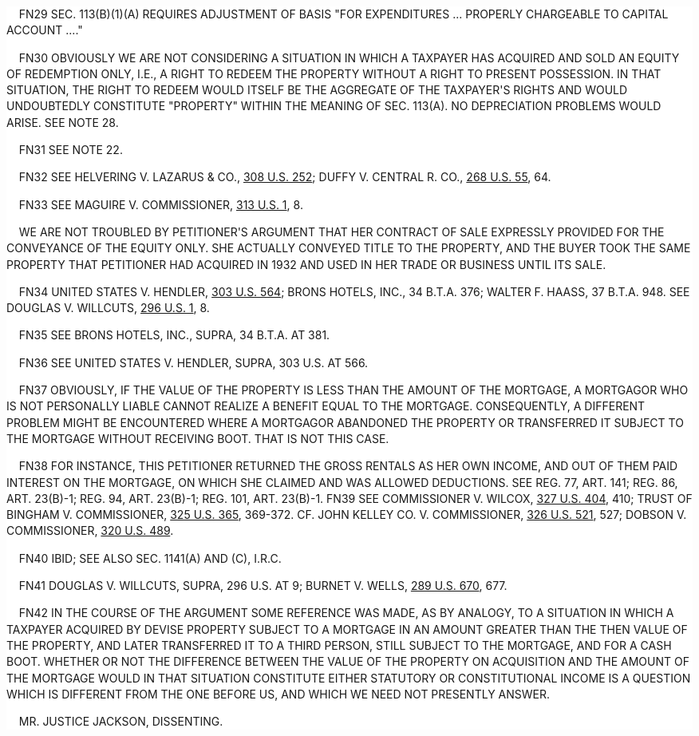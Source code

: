     FN29  SEC. 113(B)(1)(A) REQUIRES ADJUSTMENT OF BASIS "FOR EXPENDITURES  ...  PROPERLY CHARGEABLE TO CAPITAL ACCOUNT  ...."

    FN30  OBVIOUSLY WE ARE NOT CONSIDERING A SITUATION IN WHICH A TAXPAYER HAS ACQUIRED AND SOLD AN EQUITY OF REDEMPTION ONLY, I.E., A RIGHT TO REDEEM THE PROPERTY WITHOUT A RIGHT TO PRESENT POSSESSION.  IN THAT SITUATION, THE RIGHT TO REDEEM WOULD ITSELF BE THE AGGREGATE OF THE TAXPAYER'S RIGHTS AND WOULD UNDOUBTEDLY CONSTITUTE "PROPERTY" WITHIN THE MEANING OF SEC. 113(A).  NO DEPRECIATION PROBLEMS WOULD ARISE.  SEE NOTE 28.

    FN31  SEE NOTE 22.

    FN32  SEE HELVERING V. LAZARUS & CO., [308 U.S. 252][/us/courts/scotus/usReporter/308/252]; DUFFY V. CENTRAL R. CO., [268 U.S. 55][/us/courts/scotus/usReporter/268/55], 64.

    FN33  SEE MAGUIRE V. COMMISSIONER, [313 U.S. 1][/us/courts/scotus/usReporter/313/1], 8.

    WE ARE NOT TROUBLED BY PETITIONER'S ARGUMENT THAT HER CONTRACT OF SALE EXPRESSLY PROVIDED FOR THE CONVEYANCE OF THE EQUITY ONLY.  SHE ACTUALLY CONVEYED TITLE TO THE PROPERTY, AND THE BUYER TOOK THE SAME PROPERTY THAT PETITIONER HAD ACQUIRED IN 1932 AND USED IN HER TRADE OR BUSINESS UNTIL ITS SALE.

    FN34  UNITED STATES V. HENDLER, [303 U.S. 564][/us/courts/scotus/usReporter/303/564]; BRONS HOTELS, INC., 34 B.T.A. 376; WALTER F. HAASS, 37 B.T.A. 948.  SEE DOUGLAS V. WILLCUTS, [296 U.S. 1][/us/courts/scotus/usReporter/296/1], 8.

    FN35  SEE BRONS HOTELS, INC., SUPRA, 34 B.T.A. AT 381.

    FN36  SEE UNITED STATES V. HENDLER, SUPRA, 303 U.S. AT 566.

    FN37  OBVIOUSLY, IF THE VALUE OF THE PROPERTY IS LESS THAN THE AMOUNT OF THE MORTGAGE, A MORTGAGOR WHO IS NOT PERSONALLY LIABLE CANNOT REALIZE A BENEFIT EQUAL TO THE MORTGAGE.  CONSEQUENTLY, A DIFFERENT PROBLEM MIGHT BE ENCOUNTERED WHERE A MORTGAGOR ABANDONED THE PROPERTY OR TRANSFERRED IT SUBJECT TO THE MORTGAGE WITHOUT RECEIVING BOOT.  THAT IS NOT THIS CASE.

    FN38  FOR INSTANCE, THIS PETITIONER RETURNED THE GROSS RENTALS AS HER OWN INCOME, AND OUT OF THEM PAID INTEREST ON THE MORTGAGE, ON WHICH SHE CLAIMED AND WAS ALLOWED DEDUCTIONS.  SEE REG. 77, ART. 141; REG. 86, ART. 23(B)-1; REG. 94, ART. 23(B)-1; REG. 101, ART. 23(B)-1.    FN39 SEE COMMISSIONER V. WILCOX, [327 U.S. 404][/us/courts/scotus/usReporter/327/404], 410; TRUST OF BINGHAM V. COMMISSIONER, [325 U.S. 365][/us/courts/scotus/usReporter/325/365], 369-372.  CF. JOHN KELLEY CO. V. COMMISSIONER, [326 U.S. 521][/us/courts/scotus/usReporter/326/521], 527; DOBSON V. COMMISSIONER, [320 U.S. 489][/us/courts/scotus/usReporter/320/489].

    FN40  IBID; SEE ALSO SEC. 1141(A) AND (C), I.R.C.

    FN41  DOUGLAS V. WILLCUTS, SUPRA, 296 U.S. AT 9; BURNET V. WELLS, [289 U.S. 670][/us/courts/scotus/usReporter/289/670], 677.

    FN42  IN THE COURSE OF THE ARGUMENT SOME REFERENCE WAS MADE, AS BY ANALOGY, TO A SITUATION IN WHICH A TAXPAYER ACQUIRED BY DEVISE PROPERTY SUBJECT TO A MORTGAGE IN AN AMOUNT GREATER THAN THE THEN VALUE OF THE PROPERTY, AND LATER TRANSFERRED IT TO A THIRD PERSON, STILL SUBJECT TO THE MORTGAGE, AND FOR A CASH BOOT.  WHETHER OR NOT THE DIFFERENCE BETWEEN THE VALUE OF THE PROPERTY ON ACQUISITION AND THE AMOUNT OF THE MORTGAGE WOULD IN THAT SITUATION CONSTITUTE EITHER STATUTORY OR CONSTITUTIONAL INCOME IS A QUESTION WHICH IS DIFFERENT FROM THE ONE BEFORE US, AND WHICH WE NEED NOT PRESENTLY ANSWER.

    MR. JUSTICE JACKSON, DISSENTING.


[/us/courts/scotus/usReporter/331/1]: https://publicdocs.github.io/go/links?ns=uslm-x&ref=%2Fus%2Fcourts%2Fscotus%2FusReporter%2F331%2F1
[/us/courts/scotus/usReporter/328/826]: https://publicdocs.github.io/go/links?ns=uslm-x&ref=%2Fus%2Fcourts%2Fscotus%2FusReporter%2F328%2F826
[/us/stat/52/447]: https://publicdocs.github.io/go/links?ns=uslm&ref=%2Fus%2Fstat%2F52%2F447
[/us/courts/scotus/usReporter/328/826]: https://publicdocs.github.io/go/links?ns=uslm-x&ref=%2Fus%2Fcourts%2Fscotus%2FusReporter%2F328%2F826
[/us/courts/scotus/usReporter/284/552]: https://publicdocs.github.io/go/links?ns=uslm-x&ref=%2Fus%2Fcourts%2Fscotus%2FusReporter%2F284%2F552
[/us/courts/scotus/usReporter/282/55]: https://publicdocs.github.io/go/links?ns=uslm-x&ref=%2Fus%2Fcourts%2Fscotus%2FusReporter%2F282%2F55
[/us/courts/scotus/usReporter/292/644]: https://publicdocs.github.io/go/links?ns=uslm-x&ref=%2Fus%2Fcourts%2Fscotus%2FusReporter%2F292%2F644
[/us/courts/scotus/usReporter/306/110]: https://publicdocs.github.io/go/links?ns=uslm-x&ref=%2Fus%2Fcourts%2Fscotus%2FusReporter%2F306%2F110
[/us/courts/scotus/usReporter/293/84]: https://publicdocs.github.io/go/links?ns=uslm-x&ref=%2Fus%2Fcourts%2Fscotus%2FusReporter%2F293%2F84
[/us/stat/44/9]: https://publicdocs.github.io/go/links?ns=uslm&ref=%2Fus%2Fstat%2F44%2F9
[/us/stat/47/280]: https://publicdocs.github.io/go/links?ns=uslm&ref=%2Fus%2Fstat%2F47%2F280
[/us/courts/scotus/usReporter/319/98]: https://publicdocs.github.io/go/links?ns=uslm-x&ref=%2Fus%2Fcourts%2Fscotus%2FusReporter%2F319%2F98
[/us/courts/scotus/usReporter/308/252]: https://publicdocs.github.io/go/links?ns=uslm-x&ref=%2Fus%2Fcourts%2Fscotus%2FusReporter%2F308%2F252
[/us/courts/scotus/usReporter/268/55]: https://publicdocs.github.io/go/links?ns=uslm-x&ref=%2Fus%2Fcourts%2Fscotus%2FusReporter%2F268%2F55
[/us/courts/scotus/usReporter/313/1]: https://publicdocs.github.io/go/links?ns=uslm-x&ref=%2Fus%2Fcourts%2Fscotus%2FusReporter%2F313%2F1
[/us/courts/scotus/usReporter/303/564]: https://publicdocs.github.io/go/links?ns=uslm-x&ref=%2Fus%2Fcourts%2Fscotus%2FusReporter%2F303%2F564
[/us/courts/scotus/usReporter/296/1]: https://publicdocs.github.io/go/links?ns=uslm-x&ref=%2Fus%2Fcourts%2Fscotus%2FusReporter%2F296%2F1
[/us/courts/scotus/usReporter/327/404]: https://publicdocs.github.io/go/links?ns=uslm-x&ref=%2Fus%2Fcourts%2Fscotus%2FusReporter%2F327%2F404
[/us/courts/scotus/usReporter/325/365]: https://publicdocs.github.io/go/links?ns=uslm-x&ref=%2Fus%2Fcourts%2Fscotus%2FusReporter%2F325%2F365
[/us/courts/scotus/usReporter/326/521]: https://publicdocs.github.io/go/links?ns=uslm-x&ref=%2Fus%2Fcourts%2Fscotus%2FusReporter%2F326%2F521
[/us/courts/scotus/usReporter/320/489]: https://publicdocs.github.io/go/links?ns=uslm-x&ref=%2Fus%2Fcourts%2Fscotus%2FusReporter%2F320%2F489
[/us/courts/scotus/usReporter/289/670]: https://publicdocs.github.io/go/links?ns=uslm-x&ref=%2Fus%2Fcourts%2Fscotus%2FusReporter%2F289%2F670
[/us/courts/scotus/usReporter/320/489]: https://publicdocs.github.io/go/links?ns=uslm-x&ref=%2Fus%2Fcourts%2Fscotus%2FusReporter%2F320%2F489
[/us/courts/scotus/usReporter/323/119]: https://publicdocs.github.io/go/links?ns=uslm-x&ref=%2Fus%2Fcourts%2Fscotus%2FusReporter%2F323%2F119